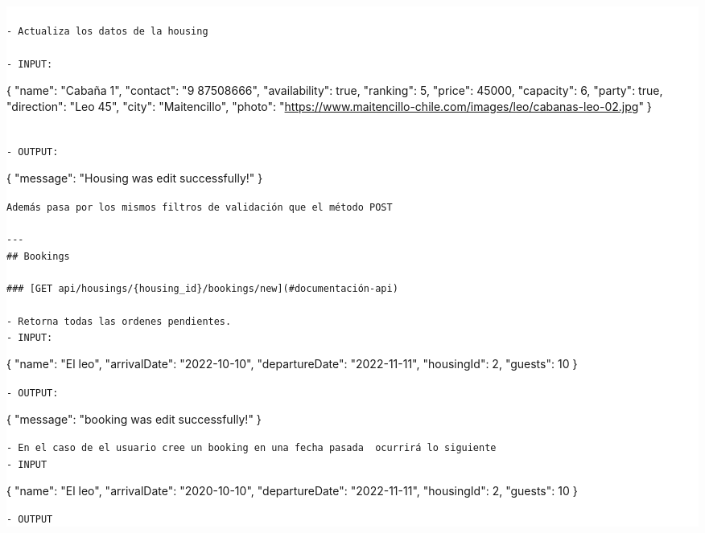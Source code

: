 ```

- Actualiza los datos de la housing

- INPUT:

```
 {
      "name": "Cabaña 1",
      "contact": "9 87508666",
      "availability": true,
      "ranking": 5,
      "price": 45000,
      "capacity": 6,
      "party": true,
      "direction": "Leo 45",
      "city": "Maitencillo",
      "photo": "https://www.maitencillo-chile.com/images/leo/cabanas-leo-02.jpg"
 }
```

- OUTPUT:

```
{
    "message": "Housing was edit successfully!"
}
```
Además pasa por los mismos filtros de validación que el método POST

---
## Bookings

### [GET api/housings/{housing_id}/bookings/new](#documentación-api)

- Retorna todas las ordenes pendientes.
- INPUT:
```
{
    "name": "El leo",
    "arrivalDate": "2022-10-10",
    "departureDate": "2022-11-11",
    "housingId": 2,
    "guests": 10
 }
 ```
- OUTPUT:

```
{
    "message": "booking was edit successfully!"
} 
```
- En el caso de el usuario cree un booking en una fecha pasada  ocurrirá lo siguiente
- INPUT
```
{
    "name": "El leo",
    "arrivalDate": "2020-10-10",
    "departureDate": "2022-11-11",
    "housingId": 2,
    "guests": 10
 }
```
- OUTPUT
```